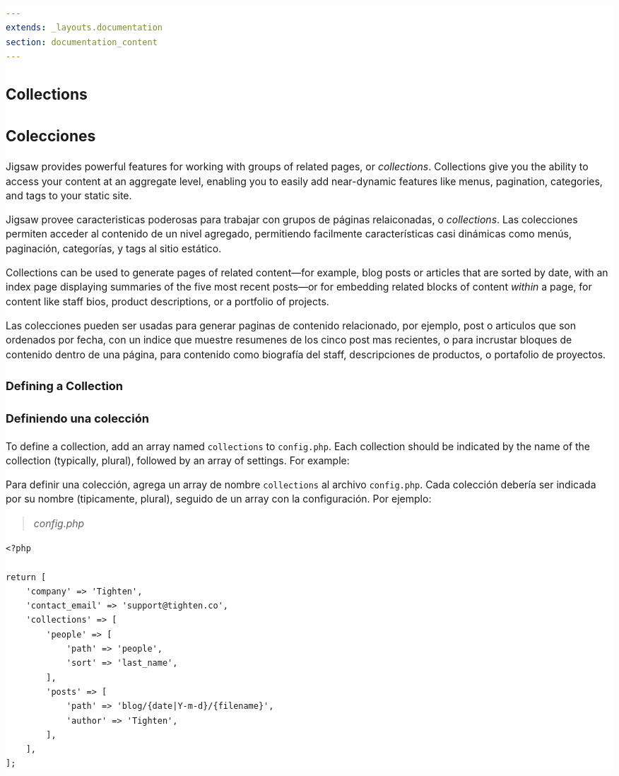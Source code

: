 ```yaml
---
extends: _layouts.documentation
section: documentation_content
---
```


## Collections
## Colecciones

Jigsaw provides powerful features for working with groups of related pages, or _collections_. Collections give you the ability to access your content at an aggregate level, enabling you to easily add near-dynamic features like menus, pagination, categories, and tags to your static site.

Jigsaw provee caracteristicas poderosas para trabajar con grupos de páginas relaiconadas, o _collections_. Las colecciones permiten acceder al contenido de un nivel agregado, permitiendo facilmente características casi dinámicas como menús, paginación, categorías, y tags al sitio estático. 

Collections can be used to generate pages of related content—for example, blog posts or articles that are sorted by date, with an index page displaying summaries of the five most recent posts—or for embedding related blocks of content _within_ a page, for content like staff bios, product descriptions, or a portfolio of projects.

Las colecciones pueden ser usadas para generar paginas de contenido relacionado, por ejemplo, post o articulos que son ordenados por fecha, con un indice que muestre resumenes de los cinco post mas recientes, o para incrustar bloques de contenido dentro de una página, para contenido como biografía del staff, descripciones de productos, o portafolio de proyectos.

### Defining a Collection
### Definiendo una colección

To define a collection, add an array named `collections` to `config.php`. Each collection should be indicated by the name of the collection (typically, plural), followed by an array of settings. For example:

Para definir una colección, agrega un array de nombre `collections` al archivo `config.php`. Cada colección debería ser indicada por su nombre (tipicamente, plural), seguido de un array con la configuración. Por ejemplo:  

> _config.php_

```
<?php

return [
    'company' => 'Tighten',
    'contact_email' => 'support@tighten.co',
    'collections' => [
        'people' => [
            'path' => 'people',
            'sort' => 'last_name',
        ],
        'posts' => [
            'path' => 'blog/{date|Y-m-d}/{filename}',
            'author' => 'Tighten',
        ],
    ],
];
```
